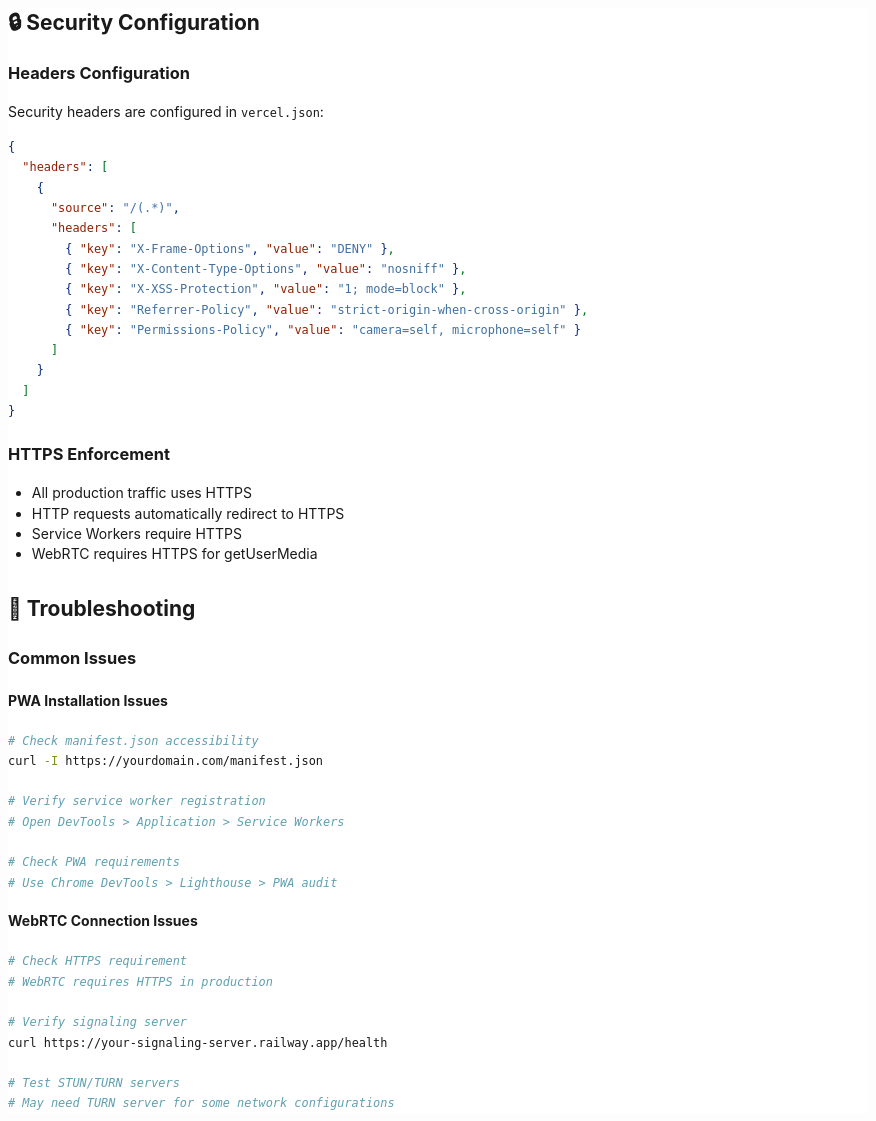 ## 🔒 Security Configuration

### Headers Configuration

Security headers are configured in `vercel.json`:

```json
{
  "headers": [
    {
      "source": "/(.*)",
      "headers": [
        { "key": "X-Frame-Options", "value": "DENY" },
        { "key": "X-Content-Type-Options", "value": "nosniff" },
        { "key": "X-XSS-Protection", "value": "1; mode=block" },
        { "key": "Referrer-Policy", "value": "strict-origin-when-cross-origin" },
        { "key": "Permissions-Policy", "value": "camera=self, microphone=self" }
      ]
    }
  ]
}
```

### HTTPS Enforcement

- All production traffic uses HTTPS
- HTTP requests automatically redirect to HTTPS
- Service Workers require HTTPS
- WebRTC requires HTTPS for getUserMedia

## 🚨 Troubleshooting

### Common Issues

#### PWA Installation Issues
```bash
# Check manifest.json accessibility
curl -I https://yourdomain.com/manifest.json

# Verify service worker registration
# Open DevTools > Application > Service Workers

# Check PWA requirements
# Use Chrome DevTools > Lighthouse > PWA audit
```

#### WebRTC Connection Issues  
```bash
# Check HTTPS requirement
# WebRTC requires HTTPS in production

# Verify signaling server
curl https://your-signaling-server.railway.app/health

# Test STUN/TURN servers
# May need TURN server for some network configurations
```
